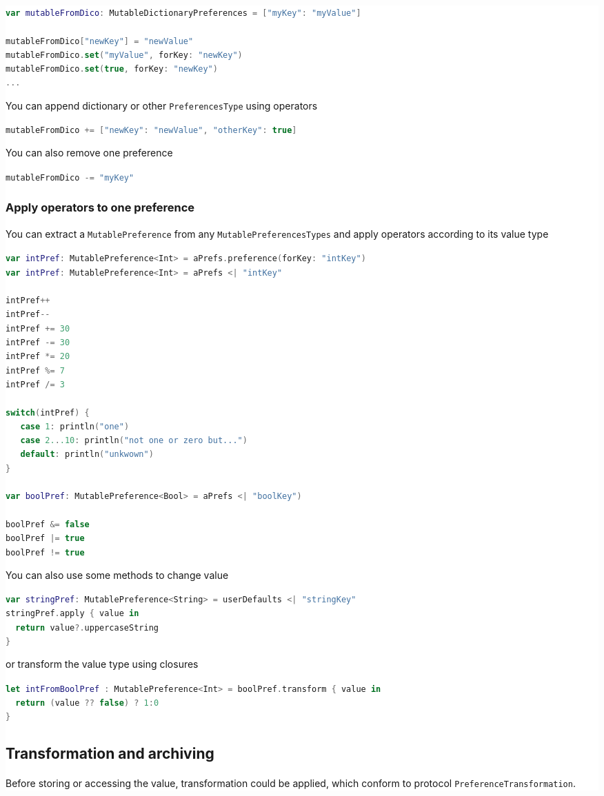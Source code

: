 ```swift
var mutableFromDico: MutableDictionaryPreferences = ["myKey": "myValue"]

mutableFromDico["newKey"] = "newValue"
mutableFromDico.set("myValue", forKey: "newKey")
mutableFromDico.set(true, forKey: "newKey")
...
```
You can append dictionary or other `PreferencesType` using operators
```swift
mutableFromDico += ["newKey": "newValue", "otherKey": true]
```
You can also remove one preference
```swift
mutableFromDico -= "myKey"
```

### Apply operators to one preference ###
You can extract a `MutablePreference` from any `MutablePreferencesTypes` and apply operators according to its value type
```swift
var intPref: MutablePreference<Int> = aPrefs.preference(forKey: "intKey")
var intPref: MutablePreference<Int> = aPrefs <| "intKey"

intPref++
intPref--
intPref += 30
intPref -= 30
intPref *= 20
intPref %= 7
intPref /= 3

switch(intPref) {
   case 1: println("one")
   case 2...10: println("not one or zero but...")
   default: println("unkwown")
}

var boolPref: MutablePreference<Bool> = aPrefs <| "boolKey")

boolPref &= false
boolPref |= true
boolPref != true

```
You can also use some methods to change value
```swift
var stringPref: MutablePreference<String> = userDefaults <| "stringKey"
stringPref.apply { value in
  return value?.uppercaseString
}
```
or transform the value type using closures
```swift
let intFromBoolPref : MutablePreference<Int> = boolPref.transform { value in
  return (value ?? false) ? 1:0
}
```
## Transformation and archiving ##
Before storing or accessing the value, transformation could be applied, which conform to protocol `PreferenceTransformation`.
